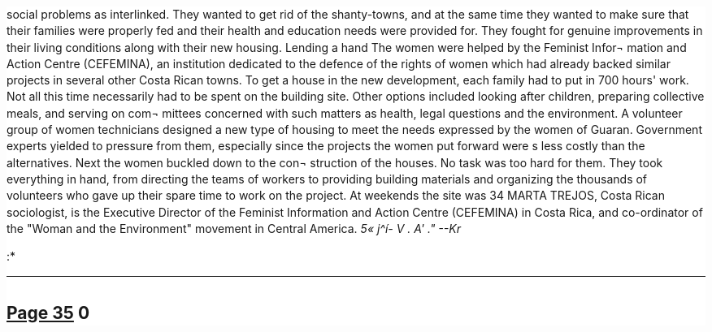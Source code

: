 social problems as interlinked. They wanted to
get rid of the shanty-towns, and at the same time
they wanted to make sure that their families were
properly fed and their health and education needs
were provided for. They fought for genuine
improvements in their living conditions along
with their new housing.
Lending a hand
The women were helped by the Feminist Infor¬
mation and Action Centre (CEFEMINA), an
institution dedicated to the defence of the rights
of women which had already backed similar
projects in several other Costa Rican towns. To
get a house in the new development, each family
had to put in 700 hours' work. Not all this time
necessarily had to be spent on the building site.
Other options included looking after children,
preparing collective meals, and serving on com¬
mittees concerned with such matters as health,
legal questions and the environment.
A volunteer group of women technicians
designed a new type of housing to meet the needs
expressed by the women of Guaran. Government
experts yielded to pressure from them, especially
since the projects the women put forward were
s less costly than the alternatives.
Next the women buckled down to the con¬
struction of the houses. No task was too hard for
them. They took everything in hand, from
directing the teams of workers to providing
building materials and organizing the thousands
of volunteers who gave up their spare time to
work on the project. At weekends the site was
34
MARTA TREJOS,
Costa Rican sociologist, is the
Executive Director of the
Feminist Information and
Action Centre (CEFEMINA) in
Costa Rica, and co-ordinator of
the "Woman and the
Environment" movement in
Central America.
*5« j^*í-
V . A' ." --Kr**
	
:*
___

## [Page 35](https://demo.humlab.umu.se/courier/090796engo.pdf#page=35) 0
